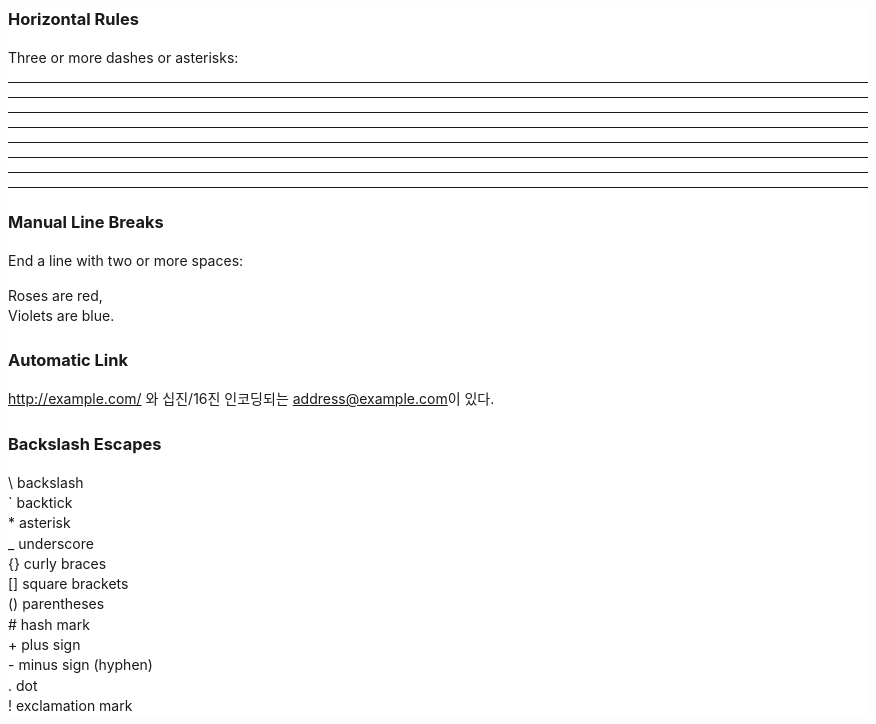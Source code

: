 ### Horizontal Rules

Three or more dashes or asterisks:

---

- - - 

***

* * *

___

____

_ _ _ 

-------------------------------

### Manual Line Breaks

End a line with two or more spaces:

Roses are red,  
Violets are blue.

### Automatic Link

<http://example.com/> 와 십진/16진 인코딩되는 <address@example.com>이 있다.

### Backslash Escapes

\\   backslash  
\`   backtick  
\*   asterisk  
\_   underscore  
\{}  curly braces  
\[]  square brackets  
\()  parentheses  
\#   hash mark  
\+   plus sign  
\-   minus sign (hyphen)   
\.   dot         
\!   exclamation mark